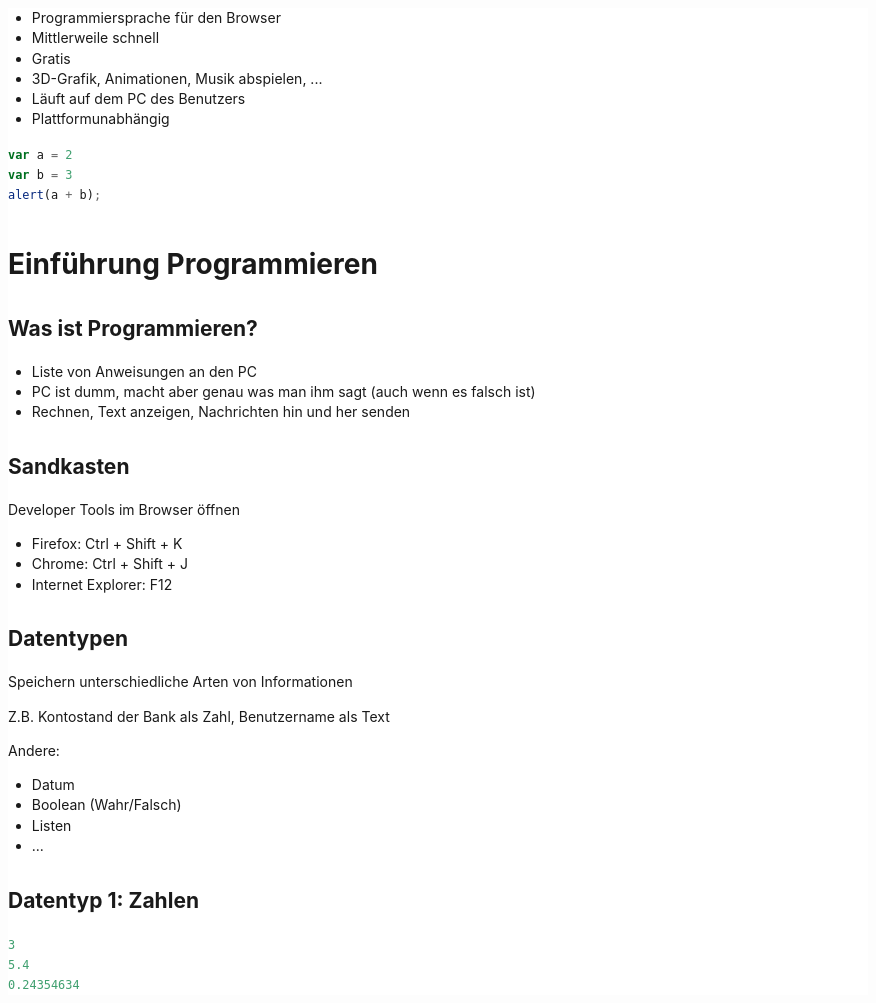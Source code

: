 * Programmiersprache für den Browser
* Mittlerweile schnell
* Gratis
* 3D-Grafik, Animationen, Musik abspielen, ...
* Läuft auf dem PC des Benutzers
* Plattformunabhängig

```javascript
var a = 2
var b = 3
alert(a + b);
```



# Einführung Programmieren



## Was ist Programmieren?

* Liste von Anweisungen an den PC
* PC ist dumm, macht aber genau was man ihm sagt (auch wenn es falsch ist)
* Rechnen, Text anzeigen, Nachrichten hin und her senden



## Sandkasten

Developer Tools im Browser öffnen

* Firefox: Ctrl + Shift + K
* Chrome: Ctrl + Shift + J
* Internet Explorer: F12



## Datentypen

Speichern unterschiedliche Arten von Informationen

Z.B. Kontostand der Bank als Zahl, Benutzername als Text

Andere:

* Datum
* Boolean (Wahr/Falsch)
* Listen
* ...



## Datentyp 1: Zahlen

```js
3
5.4
0.24354634
```
